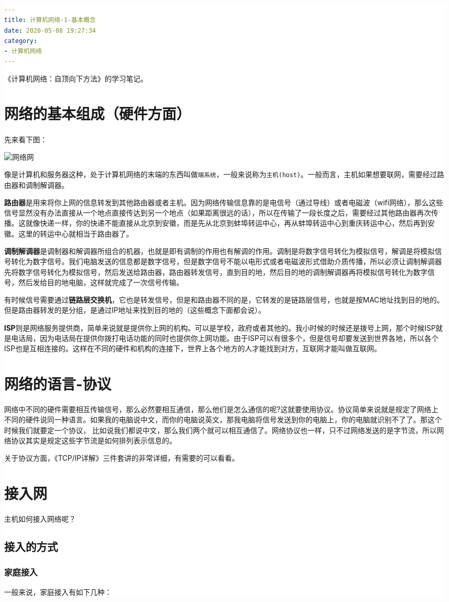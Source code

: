 ```yaml
---
title: 计算机网络-1-基本概念
date: 2020-05-08 19:27:34
category:
- 计算机网络
---
```


《计算机网络：自顶向下方法》的学习笔记。



# 网络的基本组成（硬件方面）

先来看下图：

![网络网](https://s1.ax1x.com/2020/05/08/YKeDr8.png)

像是计算机和服务器这种，处于计算机网络的末端的东西叫做`端系统`，一般来说称为`主机(host)`。一般而言，主机如果想要联网，需要经过路由器和调制解调器。

**路由器**是用来将你上网的信息转发到其他路由器或者主机。因为网络传输信息靠的是电信号（通过导线）或者电磁波（wifi网络），那么这些信号显然没有办法直接从一个地点直接传达到另一个地点（如果距离很远的话），所以在传输了一段长度之后，需要经过其他路由器再次传播。这就像快递一样，你的快递不能直接从北京到安徽，而是先从北京到蚌埠转运中心，再从蚌埠转运中心到重庆转运中心，然后再到安徽。这里的转运中心就相当于路由器了。

**调制解调器**是调制器和解调器所组合的机器，也就是即有调制的作用也有解调的作用。调制是将数字信号转化为模拟信号，解调是将模拟信号转化为数字信号。我们电脑发送的信息都是数字信号，但是数字信号不能以电形式或者电磁波形式借助介质传播，所以必须让调制解调器先将数字信号转化为模拟信号，然后发送给路由器，路由器转发信号，直到目的地，然后目的地的调制解调器再将模拟信号转化为数字信号，然后发给目的地电脑，这样就完成了一次信号传输。

有时候信号需要通过**链路层交换机**，它也是转发信号，但是和路由器不同的是，它转发的是链路层信号，也就是按MAC地址找到目的地的。但是路由器转发的是分组，是通过IP地址来找到目的地的（这些概念下面都会说）。

**ISP**则是网络服务提供商，简单来说就是提供你上网的机构。可以是学校，政府或者其他的。我小时候的时候还是拨号上网，那个时候ISP就是电话局，因为电话局在提供你拨打电话功能的同时也提供你上网功能。由于ISP可以有很多个，但是信号却要发送到世界各地，所以各个ISP也是互相连接的。这样在不同的硬件和机构的连接下，世界上各个地方的人才能找到对方，互联网才能叫做互联网。

# 网络的语言-协议

网络中不同的硬件需要相互传输信号，那么必然要相互通信，那么他们是怎么通信的呢?这就要使用协议。协议简单来说就是规定了网络上不同的硬件说同一种语言。如果我的电脑说中文，而你的电脑说英文，那我电脑将信号发送到你的电脑上，你的电脑就识别不了了。那这个时候我们就要定一个协议， 比如说我们都说中文，那么我们两个就可以相互通信了。网络协议也一样，只不过网络发送的是字节流，所以网络协议其实是规定这些字节流是如何排列表示信息的。

关于协议方面，《TCP/IP详解》三件套讲的非常详细，有需要的可以看看。

# 接入网

主机如何接入网络呢？

## 接入的方式

### 家庭接入

一般来说，家庭接入有如下几种：
